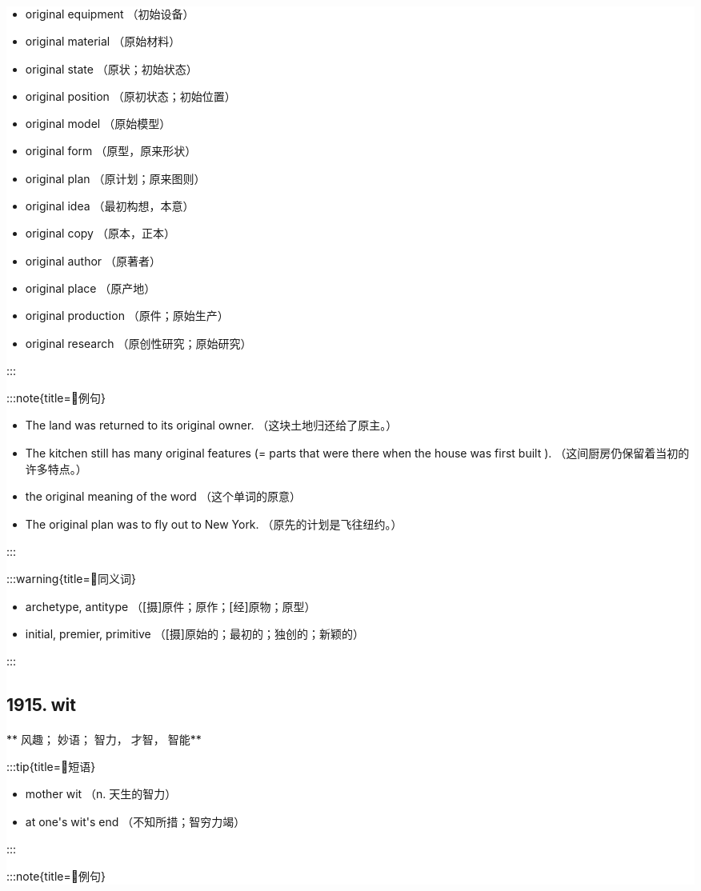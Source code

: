 - original equipment （初始设备）

- original material （原始材料）

- original state （原状；初始状态）

- original position （原初状态；初始位置）

- original model （原始模型）

- original form （原型，原来形状）

- original plan （原计划；原来图则）

- original idea （最初构想，本意）

- original copy （原本，正本）

- original author （原著者）

- original place （原产地）

- original production （原件；原始生产）

- original research （原创性研究；原始研究）

:::

:::note{title=🎤例句}

- The land was returned to its original owner. （这块土地归还给了原主。）

- The kitchen still has many original features (= parts that were there when the house was first built ). （这间厨房仍保留着当初的许多特点。）

- the original meaning of the word （这个单词的原意）

- The original plan was to fly out to New York. （原先的计划是飞往纽约。）

:::

:::warning{title=🤔同义词}

- archetype, antitype （[摄]原件；原作；[经]原物；原型）

- initial, premier, primitive （[摄]原始的；最初的；独创的；新颖的）

:::


## 1915. wit

** 风趣； 妙语； 智力， 才智， 智能**

:::tip{title=🤩短语}

- mother wit （n. 天生的智力）

- at one's wit's end （不知所措；智穷力竭）

:::

:::note{title=🎤例句}
